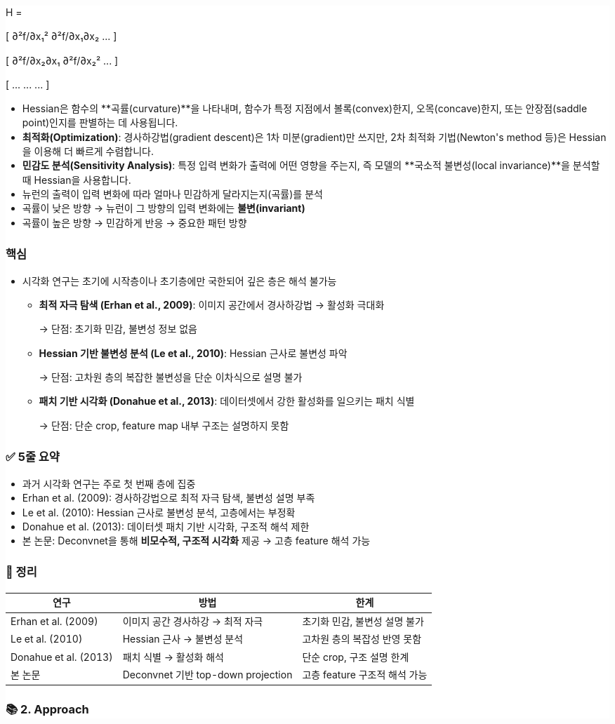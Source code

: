 H =

[ ∂²f/∂x₁²   ∂²f/∂x₁∂x₂  ... ]

[ ∂²f/∂x₂∂x₁ ∂²f/∂x₂²   ... ]

[   ...           ...     ... ]

- Hessian은 함수의 **곡률(curvature)**을 나타내며, 함수가 특정 지점에서 볼록(convex)한지, 오목(concave)한지, 또는 안장점(saddle point)인지를 판별하는 데 사용됩니다.
- **최적화(Optimization)**: 경사하강법(gradient descent)은 1차 미분(gradient)만 쓰지만, 2차 최적화 기법(Newton's method 등)은 Hessian을 이용해 더 빠르게 수렴합니다.
- **민감도 분석(Sensitivity Analysis)**: 특정 입력 변화가 출력에 어떤 영향을 주는지, 즉 모델의 **국소적 불변성(local invariance)**을 분석할 때 Hessian을 사용합니다.
- 뉴런의 출력이 입력 변화에 따라 얼마나 민감하게 달라지는지(곡률)를 분석
- 곡률이 낮은 방향 → 뉴런이 그 방향의 입력 변화에는 **불변(invariant)**
- 곡률이 높은 방향 → 민감하게 반응 → 중요한 패턴 방향
</aside>

### 핵심

- 시각화 연구는 초기에 시작층이나 초기층에만 국한되어 깊은 층은 해석 불가능
    - **최적 자극 탐색 (Erhan et al., 2009)**: 이미지 공간에서 경사하강법 → 활성화 극대화
        
        → 단점: 초기화 민감, 불변성 정보 없음
        
    - **Hessian 기반 불변성 분석 (Le et al., 2010)**: Hessian 근사로 불변성 파악
        
        → 단점: 고차원 층의 복잡한 불변성을 단순 이차식으로 설명 불가
        
    - **패치 기반 시각화 (Donahue et al., 2013)**: 데이터셋에서 강한 활성화를 일으키는 패치 식별
        
        → 단점: 단순 crop, feature map 내부 구조는 설명하지 못함
        

### ✅ 5줄 요약

- 과거 시각화 연구는 주로 첫 번째 층에 집중
- Erhan et al. (2009): 경사하강법으로 최적 자극 탐색, 불변성 설명 부족
- Le et al. (2010): Hessian 근사로 불변성 분석, 고층에서는 부정확
- Donahue et al. (2013): 데이터셋 패치 기반 시각화, 구조적 해석 제한
- 본 논문: Deconvnet을 통해 **비모수적, 구조적 시각화** 제공 → 고층 feature 해석 가능

### 📌 정리

| 연구                  | 방법                               | 한계                          |
| --------------------- | ---------------------------------- | ----------------------------- |
| Erhan et al. (2009)   | 이미지 공간 경사하강 → 최적 자극   | 초기화 민감, 불변성 설명 불가 |
| Le et al. (2010)      | Hessian 근사 → 불변성 분석         | 고차원 층의 복잡성 반영 못함  |
| Donahue et al. (2013) | 패치 식별 → 활성화 해석            | 단순 crop, 구조 설명 한계     |
| 본 논문               | Deconvnet 기반 top-down projection | 고층 feature 구조적 해석 가능 |
</aside>

### 📚 2. Approach
